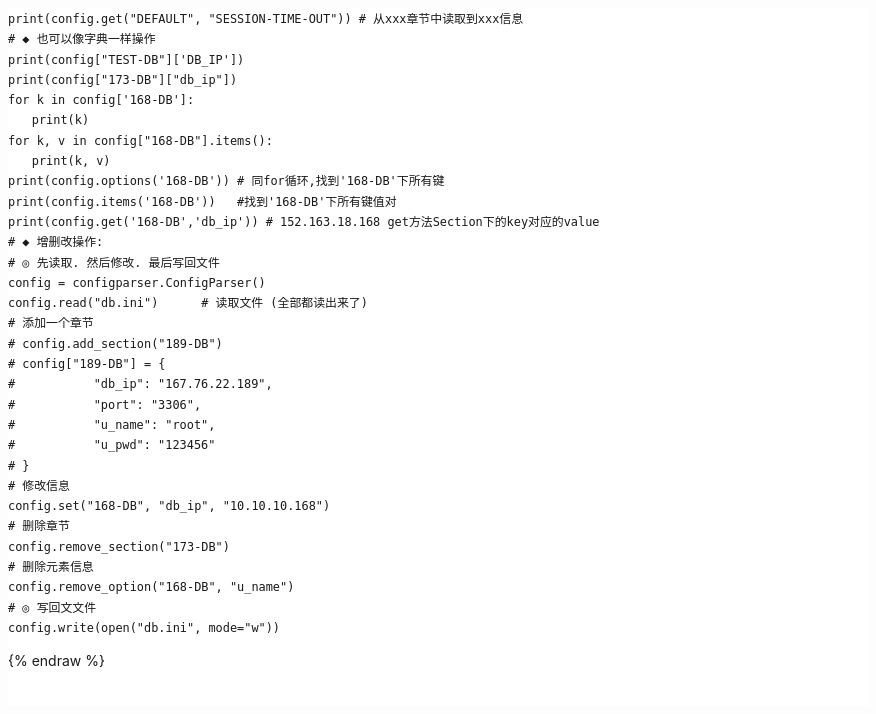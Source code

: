 ```
print(config.get("DEFAULT", "SESSION-TIME-OUT")) # 从xxx章节中读取到xxx信息
# ◆ 也可以像字典一样操作
print(config["TEST-DB"]['DB_IP'])
print(config["173-DB"]["db_ip"])
for k in config['168-DB']:
　　print(k)
for k, v in config["168-DB"].items():
　　print(k, v)
print(config.options('168-DB')) # 同for循环,找到'168-DB'下所有键
print(config.items('168-DB'))   #找到'168-DB'下所有键值对
print(config.get('168-DB','db_ip')) # 152.163.18.168 get方法Section下的key对应的value
# ◆ 增删改操作:
# ◎ 先读取. 然后修改. 最后写回文件
config = configparser.ConfigParser()
config.read("db.ini")      # 读取文件 (全部都读出来了)
# 添加一个章节
# config.add_section("189-DB")
# config["189-DB"] = {
# 　　　　　　"db_ip": "167.76.22.189",
#　　　　　　 "port": "3306",
#　　　　　　 "u_name": "root",
# 　　　　　　"u_pwd": "123456"
# }
# 修改信息
config.set("168-DB", "db_ip", "10.10.10.168")
# 删除章节
config.remove_section("173-DB")
# 删除元素信息
config.remove_option("168-DB", "u_name")
# ◎ 写回⽂文件
config.write(open("db.ini", mode="w"))

```
{% endraw %}

　　
